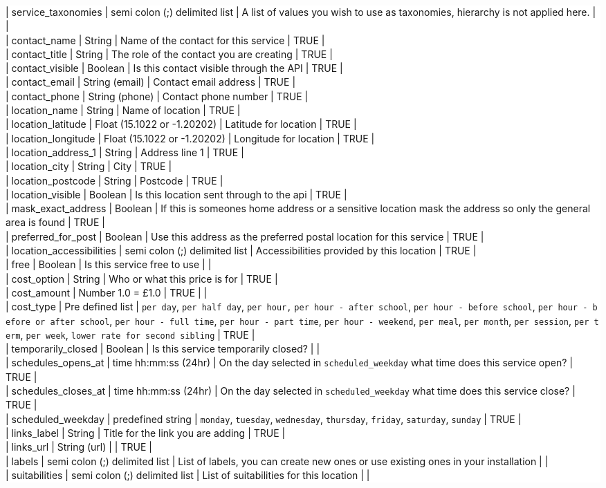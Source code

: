 | service_taxonomies                                                                                                              |  semi colon (;) delimited list | A list of values you wish to use as taxonomies, hierarchy is not applied here.  |  |  
| contact_name                                                                                                                    | String  | Name of the contact for this service | TRUE |  
| contact_title                                                                                                                   |  String | The role of the contact you are creating  | TRUE |  
| contact_visible                                                                                                                 |  Boolean | Is this contact visible through the API  | TRUE |  
| contact_email                                                                                                                   | String (email)  | Contact email address  | TRUE |  
| contact_phone                                                                                                                   | String (phone) |  Contact phone number | TRUE |  
| location_name                                                                                                                   | String  | Name of location  | TRUE |  
| location_latitude                                                                                                               | Float (15.1022 or -1.20202) | Latitude for location  | TRUE |  
| location_longitude                                                                                                              | Float (15.1022 or -1.20202) | Longitude for location  | TRUE |  
| location_address_1                                                                                                              |  String | Address line 1  | TRUE |  
| location_city                                                                                                                   | String  |  City | TRUE |  
| location_postcode                                                                                                               | String  | Postcode  | TRUE |  
| location_visible                                                                                                                | Boolean  | Is this location sent through to the api  | TRUE  |  
| mask_exact_address                                                                                                              | Boolean  | If this is someones home address or a sensitive location mask the address so only the general area is found  | TRUE |  
| preferred_for_post                                                                                                              | Boolean  |  Use this address as the preferred postal location for this service | TRUE |  
| location_accessibilities                                                                                                        | semi colon (;) delimited list  | Accessibilities provided by this location  | TRUE |  
| free                                                                                                                            | Boolean  | Is this service free to use  |  |  
| cost_option                                                                                                                     | String  | Who or what this price is for | TRUE |  
| cost_amount                                                                                                                     |  Number 1.0 = £1.0 | TRUE  |  |  
| cost_type                                                                                                                       |  Pre defined list | `per day`, `per half day`, `per hour,` `per hour - after school`, `per hour - before school`, `per hour - before or after school`, `per hour - full time`, `per hour - part time`, `per hour - weekend`, `per meal`, `per month`, `per session`, `per term`, `per week`, `lower rate for second sibling`  | TRUE |  
| temporarily_closed                                                                                                              |  Boolean | Is this service temporarily closed?  |  |  
| schedules_opens_at                                                                                                              | time hh:mm:ss (24hr)  | On the day selected in `scheduled_weekday` what time does this service open?  | TRUE |  
| schedules_closes_at                                                                                                             | time hh:mm:ss (24hr)  |  On the day selected in `scheduled_weekday` what time does this service close? | TRUE |  
| scheduled_weekday                                                                                                               | predefined string  | `monday`, `tuesday`, `wednesday`, `thursday`, `friday`, `saturday`, `sunday`  | TRUE |  
| links_label                                                                                                                     | String  |  Title for the link you are adding | TRUE |  
| links_url                                                                                                                       | String (url)  |   | TRUE |  
| labels                                                                                                                          | semi colon (;) delimited list  | List of labels, you can create new ones or use existing ones in your installation  |  |  
| suitabilities                                                                                                                   | semi colon (;) delimited list   |  List of suitabilities for this location |  |  